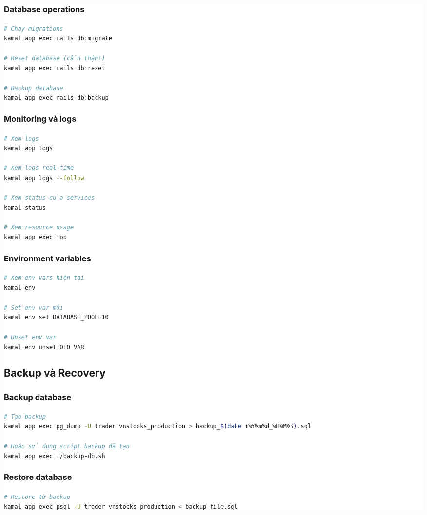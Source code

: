 ### Database operations
```bash
# Chạy migrations
kamal app exec rails db:migrate

# Reset database (cẩn thận!)
kamal app exec rails db:reset

# Backup database
kamal app exec rails db:backup
```

### Monitoring và logs
```bash
# Xem logs
kamal app logs

# Xem logs real-time
kamal app logs --follow

# Xem status của services
kamal status

# Xem resource usage
kamal app exec top
```

### Environment variables
```bash
# Xem env vars hiện tại
kamal env

# Set env var mới
kamal env set DATABASE_POOL=10

# Unset env var
kamal env unset OLD_VAR
```

## Backup và Recovery

### Backup database
```bash
# Tạo backup
kamal app exec pg_dump -U trader vnstocks_production > backup_$(date +%Y%m%d_%H%M%S).sql

# Hoặc sử dụng script backup đã tạo
kamal app exec ./backup-db.sh
```

### Restore database
```bash
# Restore từ backup
kamal app exec psql -U trader vnstocks_production < backup_file.sql
```
